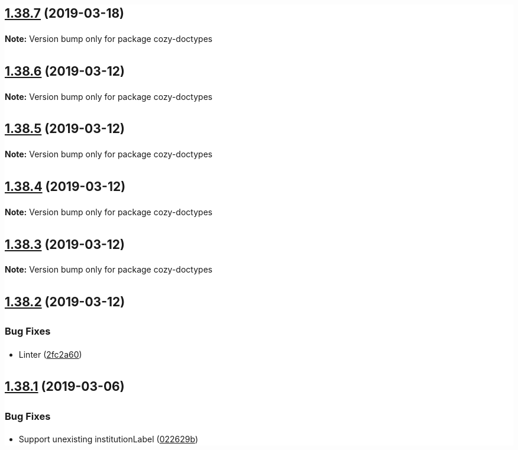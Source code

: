 ## [1.38.7](https://github.com/cozy/cozy-libs/compare/cozy-doctypes@1.38.6...cozy-doctypes@1.38.7) (2019-03-18)

**Note:** Version bump only for package cozy-doctypes

<a name="1.38.6"></a>

## [1.38.6](https://github.com/cozy/cozy-libs/compare/cozy-doctypes@1.38.5...cozy-doctypes@1.38.6) (2019-03-12)

**Note:** Version bump only for package cozy-doctypes

<a name="1.38.5"></a>

## [1.38.5](https://github.com/cozy/cozy-libs/compare/cozy-doctypes@1.38.4...cozy-doctypes@1.38.5) (2019-03-12)

**Note:** Version bump only for package cozy-doctypes

<a name="1.38.4"></a>

## [1.38.4](https://github.com/cozy/cozy-libs/compare/cozy-doctypes@1.38.3...cozy-doctypes@1.38.4) (2019-03-12)

**Note:** Version bump only for package cozy-doctypes

<a name="1.38.3"></a>

## [1.38.3](https://github.com/cozy/cozy-libs/compare/cozy-doctypes@1.38.2...cozy-doctypes@1.38.3) (2019-03-12)

**Note:** Version bump only for package cozy-doctypes

<a name="1.38.2"></a>

## [1.38.2](https://github.com/cozy/cozy-libs/compare/cozy-doctypes@1.38.1...cozy-doctypes@1.38.2) (2019-03-12)

### Bug Fixes

- Linter ([2fc2a60](https://github.com/cozy/cozy-libs/commit/2fc2a60))

<a name="1.38.1"></a>

## [1.38.1](https://github.com/cozy/cozy-libs/compare/cozy-doctypes@1.38.0...cozy-doctypes@1.38.1) (2019-03-06)

### Bug Fixes

- Support unexisting institutionLabel ([022629b](https://github.com/cozy/cozy-libs/commit/022629b))

<a name="1.38.0"></a>
